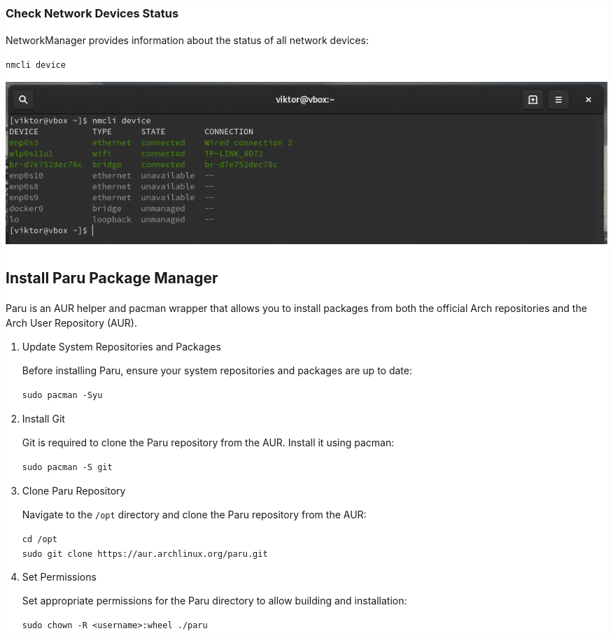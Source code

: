 ### Check Network Devices Status

NetworkManager provides information about the status of all network devices:

```shell
nmcli device
```

![Image](./images/20221122190237.png)

## Install Paru Package Manager

Paru is an AUR helper and pacman wrapper that allows you to install packages from both the official Arch repositories and the Arch User Repository (AUR).

1. Update System Repositories and Packages

   Before installing Paru, ensure your system repositories and packages are up to date:

   ```shell
   sudo pacman -Syu
   ```

2. Install Git

   Git is required to clone the Paru repository from the AUR. Install it using pacman:

   ```shell
   sudo pacman -S git
   ```

3. Clone Paru Repository

   Navigate to the `/opt` directory and clone the Paru repository from the AUR:

   ```shell
   cd /opt
   sudo git clone https://aur.archlinux.org/paru.git
   ```

4. Set Permissions

   Set appropriate permissions for the Paru directory to allow building and installation:

   ```shell
   sudo chown -R <username>:wheel ./paru
   ```
